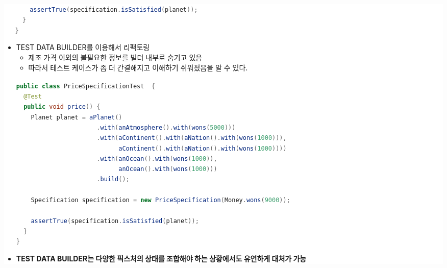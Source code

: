 ```java
       assertTrue(specification.isSatisfied(planet));
     }
   }
```
- TEST DATA BUILDER를 이용해서 리팩토링
    - 제조 가격 이외의 불필요한 정보를 빌더 내부로 숨기고 있음
    - 따라서 테스트 케이스가 좀 더 간결해지고 이해하기 쉬워졌음을 알 수 있다.
    ```java
    public class PriceSpecificationTest  {
      @Test
      public void price() {
        Planet planet = aPlanet()
                          .with(anAtmosphere().with(wons(5000)))
                          .with(aContinent().with(aNation().with(wons(1000))),
                                aContinent().with(aNation().with(wons(1000))))
                          .with(anOcean().with(wons(1000)), 
                                anOcean().with(wons(1000)))                                
                          .build();

        Specification specification = new PriceSpecification(Money.wons(9000));
        
        assertTrue(specification.isSatisfied(planet));
      }
    }
    ```
- **TEST DATA BUILDER는 다양한 픽스처의 상태를 조합해야 하는 상황에서도 유연하게 대처가 가능**